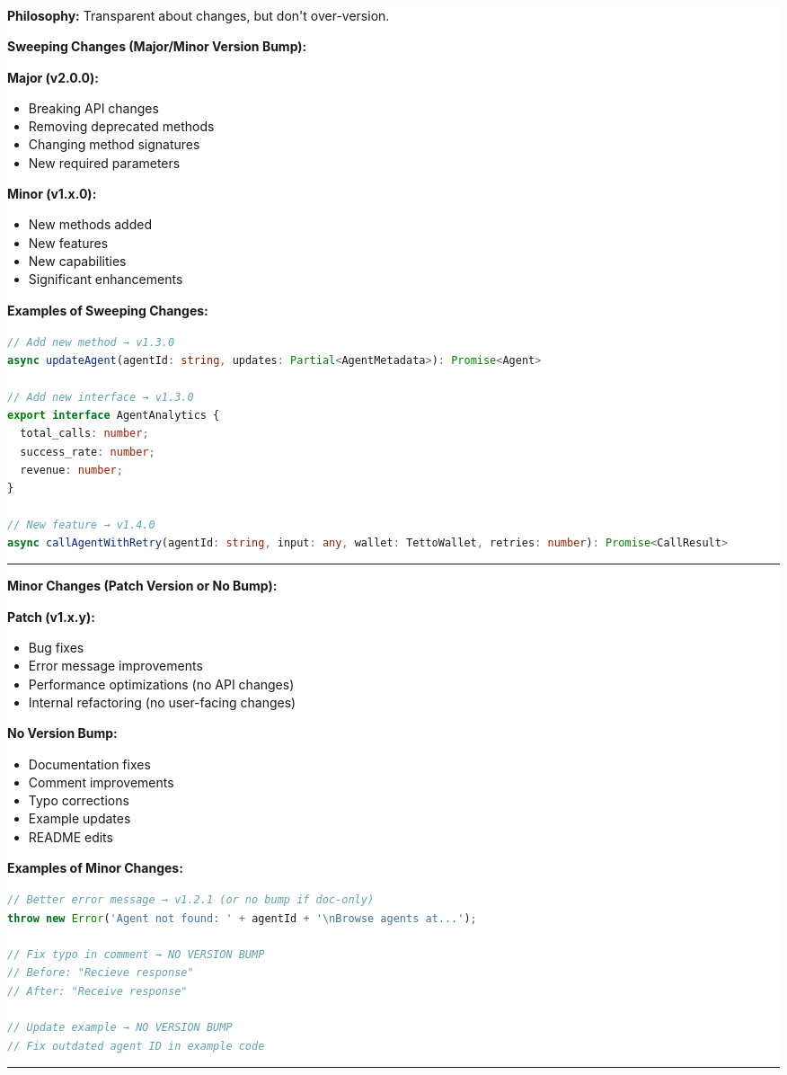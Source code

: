 **Philosophy:** Transparent about changes, but don't over-version.

**Sweeping Changes (Major/Minor Version Bump):**

**Major (v2.0.0):**
- Breaking API changes
- Removing deprecated methods
- Changing method signatures
- New required parameters

**Minor (v1.x.0):**
- New methods added
- New features
- New capabilities
- Significant enhancements

**Examples of Sweeping Changes:**
```typescript
// Add new method → v1.3.0
async updateAgent(agentId: string, updates: Partial<AgentMetadata>): Promise<Agent>

// Add new interface → v1.3.0
export interface AgentAnalytics {
  total_calls: number;
  success_rate: number;
  revenue: number;
}

// New feature → v1.4.0
async callAgentWithRetry(agentId: string, input: any, wallet: TettoWallet, retries: number): Promise<CallResult>
```

---

**Minor Changes (Patch Version or No Bump):**

**Patch (v1.x.y):**
- Bug fixes
- Error message improvements
- Performance optimizations (no API changes)
- Internal refactoring (no user-facing changes)

**No Version Bump:**
- Documentation fixes
- Comment improvements
- Typo corrections
- Example updates
- README edits

**Examples of Minor Changes:**
```typescript
// Better error message → v1.2.1 (or no bump if doc-only)
throw new Error('Agent not found: ' + agentId + '\nBrowse agents at...');

// Fix typo in comment → NO VERSION BUMP
// Before: "Recieve response"
// After: "Receive response"

// Update example → NO VERSION BUMP
// Fix outdated agent ID in example code
```

---